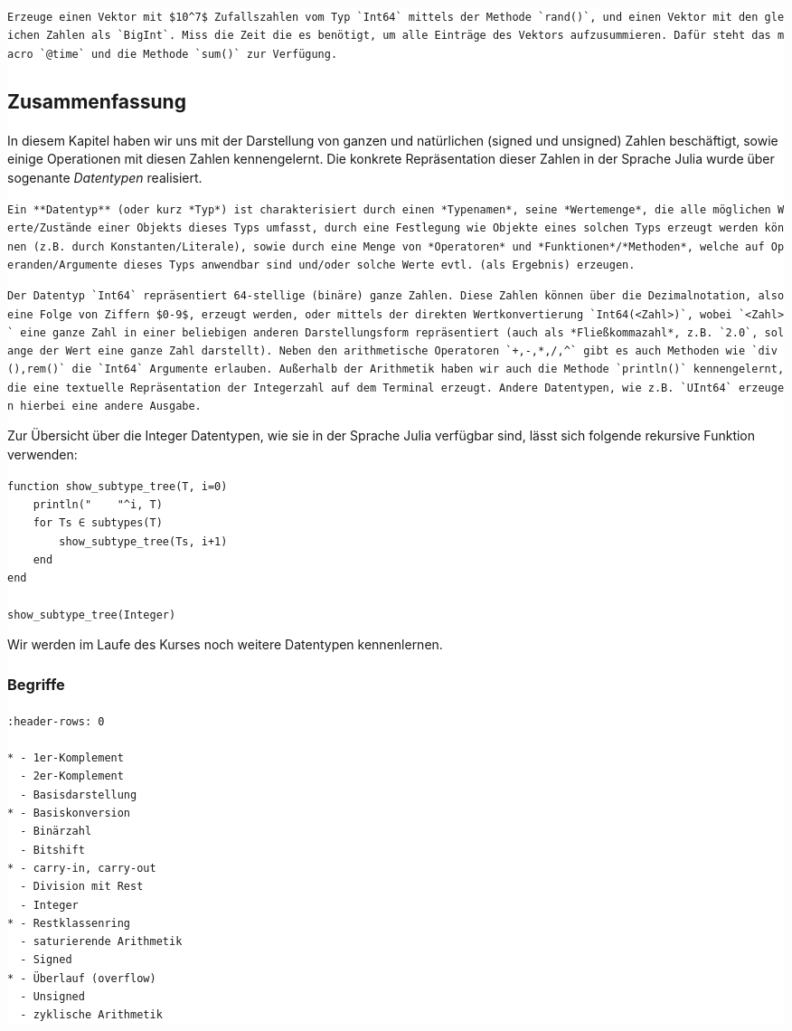 ```{exercise}
Erzeuge einen Vektor mit $10^7$ Zufallszahlen vom Typ `Int64` mittels der Methode `rand()`, und einen Vektor mit den gleichen Zahlen als `BigInt`. Miss die Zeit die es benötigt, um alle Einträge des Vektors aufzusummieren. Dafür steht das macro `@time` und die Methode `sum()` zur Verfügung.
```

## Zusammenfassung
In diesem Kapitel haben wir uns mit der Darstellung von ganzen und natürlichen (signed und unsigned)
Zahlen beschäftigt, sowie einige Operationen mit diesen Zahlen kennengelernt. Die konkrete Repräsentation dieser Zahlen in der Sprache Julia
wurde über sogenante *Datentypen* realisiert.

```{prf:definition} Datentyp
Ein **Datentyp** (oder kurz *Typ*) ist charakterisiert durch einen *Typenamen*, seine *Wertemenge*, die alle möglichen Werte/Zustände einer Objekts dieses Typs umfasst, durch eine Festlegung wie Objekte eines solchen Typs erzeugt werden können (z.B. durch Konstanten/Literale), sowie durch eine Menge von *Operatoren* und *Funktionen*/*Methoden*, welche auf Operanden/Argumente dieses Typs anwendbar sind und/oder solche Werte evtl. (als Ergebnis) erzeugen.
```
```{prf:example}
Der Datentyp `Int64` repräsentiert 64-stellige (binäre) ganze Zahlen. Diese Zahlen können über die Dezimalnotation, also eine Folge von Ziffern $0-9$, erzeugt werden, oder mittels der direkten Wertkonvertierung `Int64(<Zahl>)`, wobei `<Zahl>` eine ganze Zahl in einer beliebigen anderen Darstellungsform repräsentiert (auch als *Fließkommazahl*, z.B. `2.0`, solange der Wert eine ganze Zahl darstellt). Neben den arithmetische Operatoren `+,-,*,/,^` gibt es auch Methoden wie `div(),rem()` die `Int64` Argumente erlauben. Außerhalb der Arithmetik haben wir auch die Methode `println()` kennengelernt, die eine textuelle Repräsentation der Integerzahl auf dem Terminal erzeugt. Andere Datentypen, wie z.B. `UInt64` erzeugen hierbei eine andere Ausgabe.
```

Zur Übersicht über die Integer Datentypen, wie sie in der Sprache Julia verfügbar sind, lässt
sich folgende rekursive Funktion verwenden:

```{code-cell}
function show_subtype_tree(T, i=0)
    println("    "^i, T)
    for Ts ∈ subtypes(T)
        show_subtype_tree(Ts, i+1)
    end
end

show_subtype_tree(Integer)
```

Wir werden im Laufe des Kurses noch weitere Datentypen kennenlernen.

### Begriffe

```{list-table}
:header-rows: 0

* - 1er-Komplement
  - 2er-Komplement
  - Basisdarstellung
* - Basiskonversion
  - Binärzahl
  - Bitshift
* - carry-in, carry-out
  - Division mit Rest
  - Integer
* - Restklassenring
  - saturierende Arithmetik
  - Signed
* - Überlauf (overflow)
  - Unsigned
  - zyklische Arithmetik
```